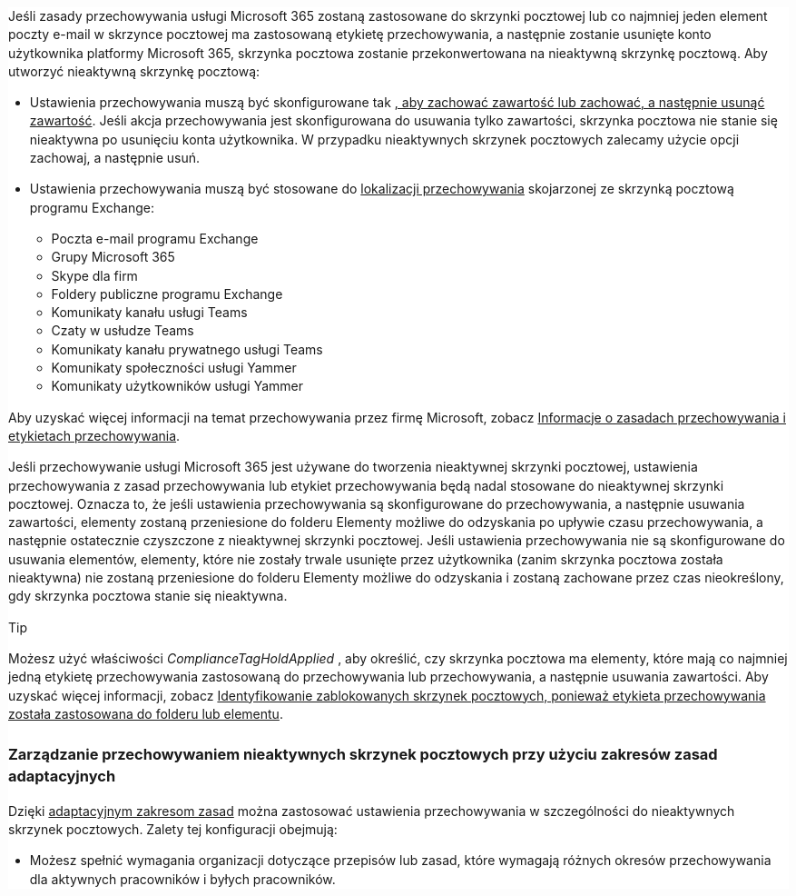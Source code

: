 Jeśli zasady przechowywania usługi Microsoft 365 zostaną zastosowane do skrzynki pocztowej lub co najmniej jeden element poczty e-mail w skrzynce pocztowej ma zastosowaną etykietę przechowywania, a następnie zostanie usunięte konto użytkownika platformy Microsoft 365, skrzynka pocztowa zostanie przekonwertowana na nieaktywną skrzynkę pocztową. Aby utworzyć nieaktywną skrzynkę pocztową:

- Ustawienia przechowywania muszą być skonfigurowane tak [, aby zachować zawartość lub zachować, a następnie usunąć zawartość](retention-settings.md#settings-for-retaining-and-deleting-content). Jeśli akcja przechowywania jest skonfigurowana do usuwania tylko zawartości, skrzynka pocztowa nie stanie się nieaktywna po usunięciu konta użytkownika. W przypadku nieaktywnych skrzynek pocztowych zalecamy użycie opcji zachowaj, a następnie usuń.

- Ustawienia przechowywania muszą być stosowane do [lokalizacji przechowywania](retention-settings.md#locations) skojarzonej ze skrzynką pocztową programu Exchange:
    - Poczta e-mail programu Exchange
    - Grupy Microsoft 365
    - Skype dla firm
    - Foldery publiczne programu Exchange
    - Komunikaty kanału usługi Teams
    - Czaty w usłudze Teams
    - Komunikaty kanału prywatnego usługi Teams
    - Komunikaty społeczności usługi Yammer
    - Komunikaty użytkowników usługi Yammer

Aby uzyskać więcej informacji na temat przechowywania przez firmę Microsoft, zobacz [Informacje o zasadach przechowywania i etykietach przechowywania](retention.md).

Jeśli przechowywanie usługi Microsoft 365 jest używane do tworzenia nieaktywnej skrzynki pocztowej, ustawienia przechowywania z zasad przechowywania lub etykiet przechowywania będą nadal stosowane do nieaktywnej skrzynki pocztowej. Oznacza to, że jeśli ustawienia przechowywania są skonfigurowane do przechowywania, a następnie usuwania zawartości, elementy zostaną przeniesione do folderu Elementy możliwe do odzyskania po upływie czasu przechowywania, a następnie ostatecznie czyszczone z nieaktywnej skrzynki pocztowej. Jeśli ustawienia przechowywania nie są skonfigurowane do usuwania elementów, elementy, które nie zostały trwale usunięte przez użytkownika (zanim skrzynka pocztowa została nieaktywna) nie zostaną przeniesione do folderu Elementy możliwe do odzyskania i zostaną zachowane przez czas nieokreślony, gdy skrzynka pocztowa stanie się nieaktywna.

> [!TIP]
> Możesz użyć właściwości *ComplianceTagHoldApplied* , aby określić, czy skrzynka pocztowa ma elementy, które mają co najmniej jedną etykietę przechowywania zastosowaną do przechowywania lub przechowywania, a następnie usuwania zawartości. Aby uzyskać więcej informacji, zobacz [Identyfikowanie zablokowanych skrzynek pocztowych, ponieważ etykieta przechowywania została zastosowana do folderu lub elementu](identify-a-hold-on-an-exchange-online-mailbox.md#identifying-mailboxes-on-hold-because-a-retention-label-has-been-applied-to-a-folder-or-item).

### <a name="using-adaptive-policy-scopes-to-manage-retention-of-inactive-mailboxes"></a>Zarządzanie przechowywaniem nieaktywnych skrzynek pocztowych przy użyciu zakresów zasad adaptacyjnych

Dzięki [adaptacyjnym zakresom zasad](retention.md#adaptive-or-static-policy-scopes-for-retention) można zastosować ustawienia przechowywania w szczególności do nieaktywnych skrzynek pocztowych. Zalety tej konfiguracji obejmują:

- Możesz spełnić wymagania organizacji dotyczące przepisów lub zasad, które wymagają różnych okresów przechowywania dla aktywnych pracowników i byłych pracowników.
